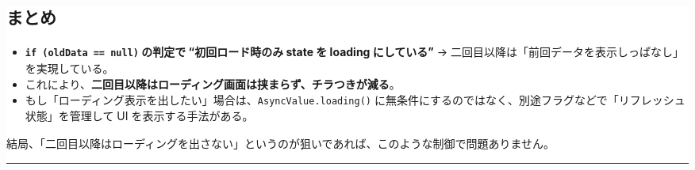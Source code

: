 
## まとめ

- **`if (oldData == null)` の判定で “初回ロード時のみ state を loading にしている”** → 二回目以降は「前回データを表示しっぱなし」を実現している。  
- これにより、**二回目以降はローディング画面は挟まらず、チラつきが減る**。  
- もし「ローディング表示を出したい」場合は、`AsyncValue.loading()` に無条件にするのではなく、別途フラグなどで「リフレッシュ状態」を管理して UI を表示する手法がある。

結局、「二回目以降はローディングを出さない」というのが狙いであれば、このような制御で問題ありません。

---
